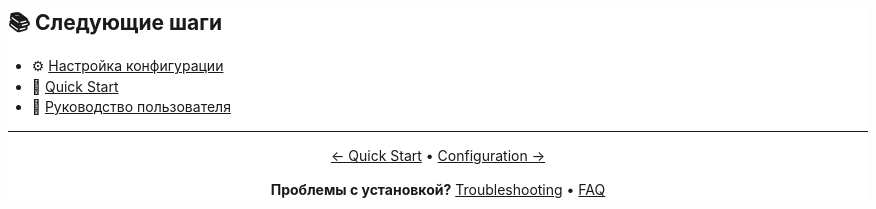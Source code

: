 
## 📚 Следующие шаги

- ⚙️ [Настройка конфигурации](configuration.md)
- 🚀 [Quick Start](quick-start.md)
- 📖 [Руководство пользователя](usage-guide.md)

---

<div align="center">

[← Quick Start](quick-start.md) • [Configuration →](configuration.md)

**Проблемы с установкой?** [Troubleshooting](troubleshooting.md) • [FAQ](faq.md)

</div>
